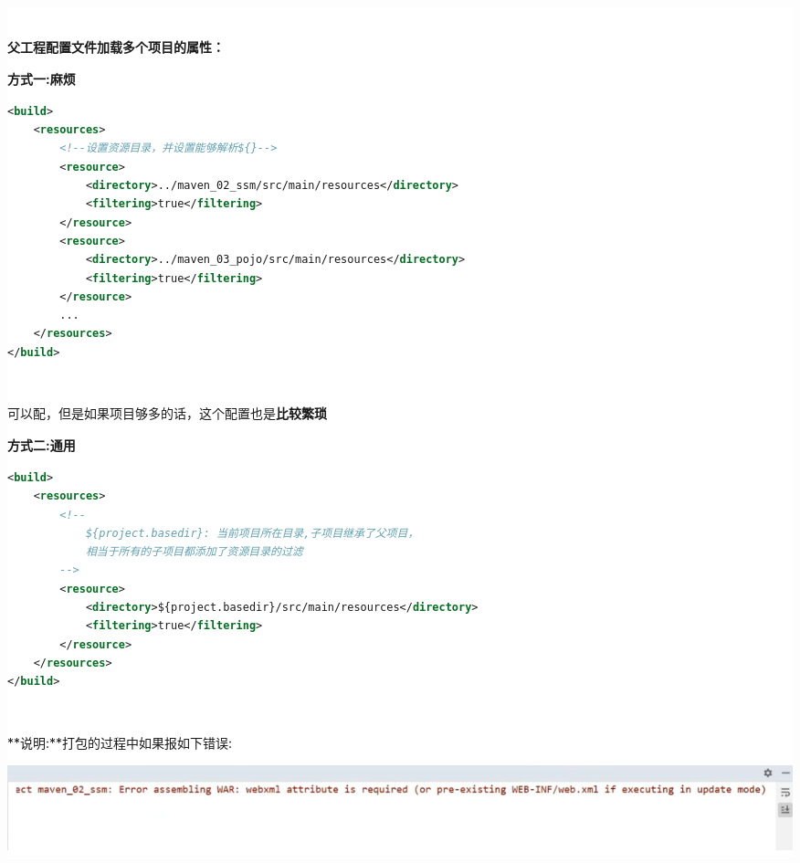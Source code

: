 ![点击并拖拽以移动](data:image/gif;base64,R0lGODlhAQABAPABAP///wAAACH5BAEKAAAALAAAAAABAAEAAAICRAEAOw==)



**父工程配置文件加载多个项目的属性：**

**方式一:麻烦**

```XML
<build>
    <resources>
        <!--设置资源目录，并设置能够解析${}-->
        <resource>
            <directory>../maven_02_ssm/src/main/resources</directory>
            <filtering>true</filtering>
        </resource>
        <resource>
            <directory>../maven_03_pojo/src/main/resources</directory>
            <filtering>true</filtering>
        </resource>
        ...
    </resources>
</build>
```

![点击并拖拽以移动](data:image/gif;base64,R0lGODlhAQABAPABAP///wAAACH5BAEKAAAALAAAAAABAAEAAAICRAEAOw==)

可以配，但是如果项目够多的话，这个配置也是**比较繁琐**

**方式二:通用**

```XML
<build>
    <resources>
        <!--
			${project.basedir}: 当前项目所在目录,子项目继承了父项目，
			相当于所有的子项目都添加了资源目录的过滤
		-->
        <resource>
            <directory>${project.basedir}/src/main/resources</directory>
            <filtering>true</filtering>
        </resource>
    </resources>
</build>
```

![点击并拖拽以移动](data:image/gif;base64,R0lGODlhAQABAPABAP///wAAACH5BAEKAAAALAAAAAABAAEAAAICRAEAOw==)

**说明:**打包的过程中如果报如下错误:

![img](【Java笔记+踩坑】Maven高级.assets/43bcab26c1d3f97af621b9ed63b9b77b.png)
